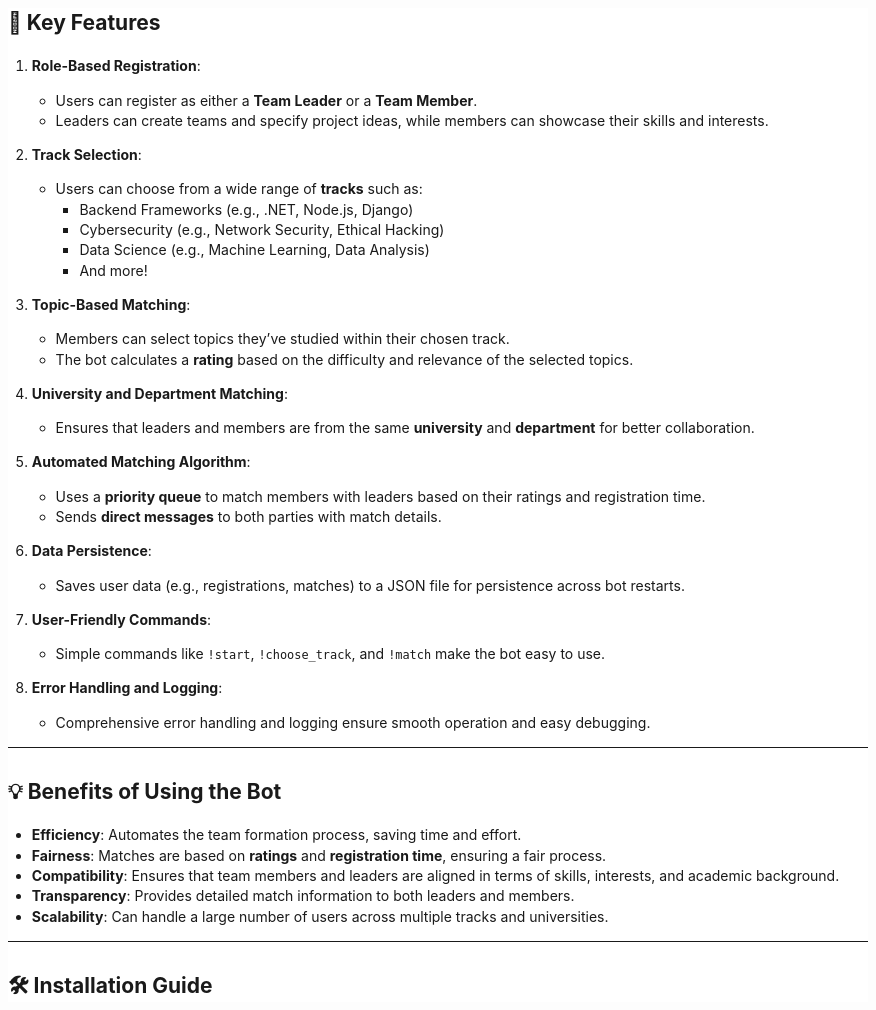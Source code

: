 
## 🌟 Key Features

1. **Role-Based Registration**:
   - Users can register as either a **Team Leader** or a **Team Member**.
   - Leaders can create teams and specify project ideas, while members can showcase their skills and interests.

2. **Track Selection**:
   - Users can choose from a wide range of **tracks** such as:
     - Backend Frameworks (e.g., .NET, Node.js, Django)
     - Cybersecurity (e.g., Network Security, Ethical Hacking)
     - Data Science (e.g., Machine Learning, Data Analysis)
     - And more!

3. **Topic-Based Matching**:
   - Members can select topics they’ve studied within their chosen track.
   - The bot calculates a **rating** based on the difficulty and relevance of the selected topics.

4. **University and Department Matching**:
   - Ensures that leaders and members are from the same **university** and **department** for better collaboration.

5. **Automated Matching Algorithm**:
   - Uses a **priority queue** to match members with leaders based on their ratings and registration time.
   - Sends **direct messages** to both parties with match details.

6. **Data Persistence**:
   - Saves user data (e.g., registrations, matches) to a JSON file for persistence across bot restarts.

7. **User-Friendly Commands**:
   - Simple commands like `!start`, `!choose_track`, and `!match` make the bot easy to use.

8. **Error Handling and Logging**:
   - Comprehensive error handling and logging ensure smooth operation and easy debugging.

---

## 💡 Benefits of Using the Bot

- **Efficiency**: Automates the team formation process, saving time and effort.
- **Fairness**: Matches are based on **ratings** and **registration time**, ensuring a fair process.
- **Compatibility**: Ensures that team members and leaders are aligned in terms of skills, interests, and academic background.
- **Transparency**: Provides detailed match information to both leaders and members.
- **Scalability**: Can handle a large number of users across multiple tracks and universities.

---

## 🛠️ Installation Guide
